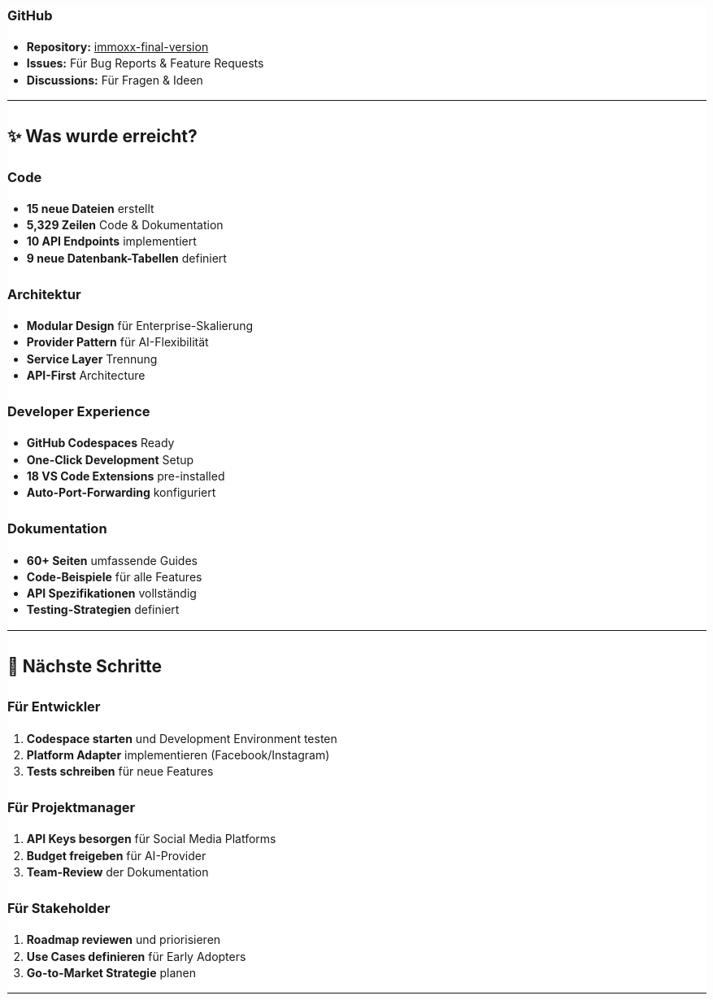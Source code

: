 ### GitHub
- **Repository:** [immoxx-final-version](https://github.com/blackt666/immoxx-final-version)
- **Issues:** Für Bug Reports & Feature Requests
- **Discussions:** Für Fragen & Ideen

---

## ✨ Was wurde erreicht?

### Code
- **15 neue Dateien** erstellt
- **5,329 Zeilen** Code & Dokumentation
- **10 API Endpoints** implementiert
- **9 neue Datenbank-Tabellen** definiert

### Architektur
- **Modular Design** für Enterprise-Skalierung
- **Provider Pattern** für AI-Flexibilität
- **Service Layer** Trennung
- **API-First** Architecture

### Developer Experience
- **GitHub Codespaces** Ready
- **One-Click Development** Setup
- **18 VS Code Extensions** pre-installed
- **Auto-Port-Forwarding** konfiguriert

### Dokumentation
- **60+ Seiten** umfassende Guides
- **Code-Beispiele** für alle Features
- **API Spezifikationen** vollständig
- **Testing-Strategien** definiert

---

## 🎯 Nächste Schritte

### Für Entwickler
1. **Codespace starten** und Development Environment testen
2. **Platform Adapter** implementieren (Facebook/Instagram)
3. **Tests schreiben** für neue Features

### Für Projektmanager
1. **API Keys besorgen** für Social Media Platforms
2. **Budget freigeben** für AI-Provider
3. **Team-Review** der Dokumentation

### Für Stakeholder
1. **Roadmap reviewen** und priorisieren
2. **Use Cases definieren** für Early Adopters
3. **Go-to-Market Strategie** planen

---